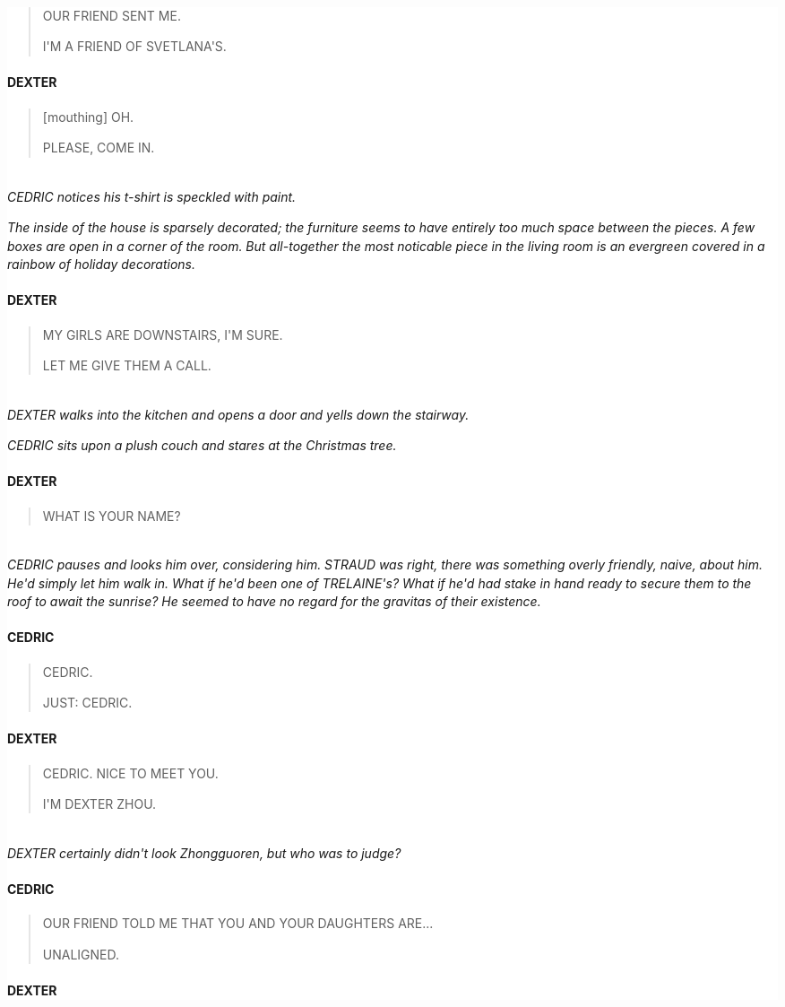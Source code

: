 > OUR FRIEND SENT ME.
> 
> I'M A FRIEND OF SVETLANA'S.

#### DEXTER

> [mouthing] OH.
> 
> PLEASE, COME IN.

<BR><I>CEDRIC notices his t-shirt is speckled with paint.</i>

<i>The inside of the house is sparsely decorated; the furniture seems to have entirely too much space between the pieces. A few boxes are open in a corner of the room. But all-together the most noticable piece in the living room is an evergreen covered in a rainbow of holiday decorations.</i>

#### DEXTER

> MY GIRLS ARE DOWNSTAIRS, I'M SURE.
> 
> LET ME GIVE THEM A CALL.

<BR><I>DEXTER walks into the kitchen and opens a door and yells down the stairway.</i>

<i>CEDRIC sits upon a plush couch and stares at the Christmas tree.</i>

#### DEXTER

> WHAT IS YOUR NAME?

<BR><i>CEDRIC pauses and looks him over, considering him. STRAUD was right, there was something overly friendly, naive, about him. He'd simply let him walk in. What if he'd been one of TRELAINE's? What if he'd had stake in hand ready to secure them to the roof to await the sunrise? He seemed to have no regard for the gravitas of their existence. </i>

#### CEDRIC

> CEDRIC.
> 
> JUST: CEDRIC.

#### DEXTER

> CEDRIC. NICE TO MEET YOU.
> 
> I'M DEXTER ZHOU.

<BR><I>DEXTER certainly didn't look Zhongguoren, but who was to judge?</I>

#### CEDRIC

> OUR FRIEND TOLD ME THAT YOU AND YOUR DAUGHTERS ARE...
> 
> UNALIGNED.

#### DEXTER


[//]: # ( 12/15/21  -added)